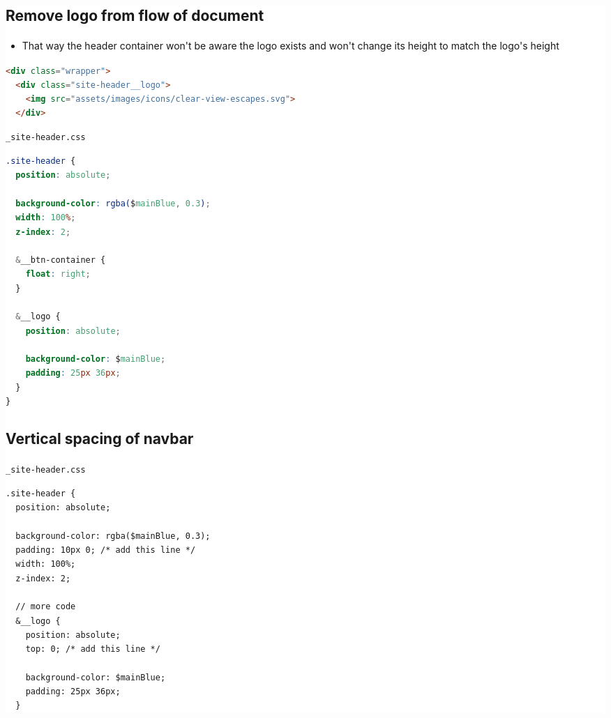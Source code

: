 ## Remove logo from flow of document
* That way the header container won't be aware the logo exists and won't change its height to match the logo's height

```html
<div class="wrapper">
  <div class="site-header__logo">
    <img src="assets/images/icons/clear-view-escapes.svg">
  </div>
```

`_site-header.css`

```css
.site-header {
  position: absolute;
  
  background-color: rgba($mainBlue, 0.3);
  width: 100%;
  z-index: 2;

  &__btn-container {
    float: right;
  }

  &__logo {
    position: absolute;

    background-color: $mainBlue;
    padding: 25px 36px;
  }
}
```

## Vertical spacing of navbar

`_site-header.css`

```
.site-header {
  position: absolute;

  background-color: rgba($mainBlue, 0.3);
  padding: 10px 0; /* add this line */
  width: 100%;
  z-index: 2;

  // more code
  &__logo {
    position: absolute;
    top: 0; /* add this line */
    
    background-color: $mainBlue;
    padding: 25px 36px;
  }
```
